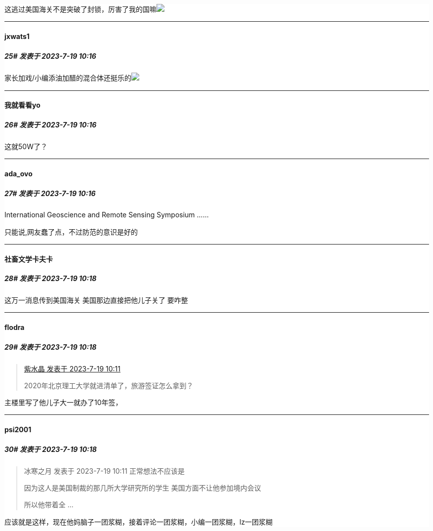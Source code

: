 这逃过美国海关不是突破了封锁，厉害了我的国嘛<img src="https://static.saraba1st.com/image/smiley/face2017/004.gif" referrerpolicy="no-referrer">

*****

####  jxwats1  
##### 25#       发表于 2023-7-19 10:16

家长加戏/小编添油加醋的混合体还挺乐的<img src="https://static.saraba1st.com/image/smiley/face2017/067.png" referrerpolicy="no-referrer">

*****

####  我就看看yo  
##### 26#       发表于 2023-7-19 10:16

这就50W了？

*****

####  ada_ovo  
##### 27#       发表于 2023-7-19 10:16

International Geoscience and Remote Sensing Symposium ......

只能说,网友蠢了点，不过防范的意识是好的

*****

####  社畜文学卡夫卡  
##### 28#       发表于 2023-7-19 10:18

这万一消息传到美国海关 美国那边直接把他儿子关了 要咋整

*****

####  flodra  
##### 29#       发表于 2023-7-19 10:18

<blockquote><a href="httphttps://bbs.saraba1st.com/2b/forum.php?mod=redirect&amp;goto=findpost&amp;pid=61713683&amp;ptid=2145010" target="_blank">紫水晶 发表于 2023-7-19 10:11</a>

2020年北京理工大学就进清单了，旅游签证怎么拿到？</blockquote>
主楼里写了他儿子大一就办了10年签，

*****

####  psi2001  
##### 30#       发表于 2023-7-19 10:18

<blockquote>冰寒之月 发表于 2023-7-19 10:11
正常想法不应该是

因为这人是美国制裁的那几所大学研究所的学生 美国方面不让他参加境内会议

所以他带着全 ...</blockquote>
应该就是这样，现在他妈脑子一团浆糊，接着评论一团浆糊，小编一团浆糊，lz一团浆糊
